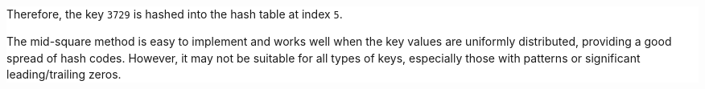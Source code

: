 Therefore, the key `3729` is hashed into the hash table at index `5`.

The mid-square method is easy to implement and works well when the key values are uniformly distributed, providing a good spread of hash codes. However, it may not be suitable for all types of keys, especially those with patterns or significant leading/trailing zeros.